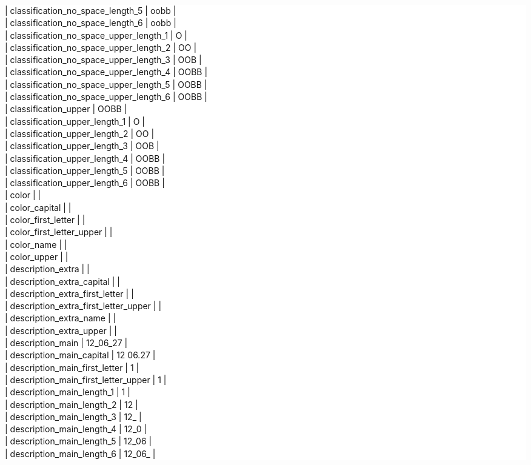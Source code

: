 | classification_no_space_length_5 | oobb |  
| classification_no_space_length_6 | oobb |  
| classification_no_space_upper_length_1 | O |  
| classification_no_space_upper_length_2 | OO |  
| classification_no_space_upper_length_3 | OOB |  
| classification_no_space_upper_length_4 | OOBB |  
| classification_no_space_upper_length_5 | OOBB |  
| classification_no_space_upper_length_6 | OOBB |  
| classification_upper | OOBB |  
| classification_upper_length_1 | O |  
| classification_upper_length_2 | OO |  
| classification_upper_length_3 | OOB |  
| classification_upper_length_4 | OOBB |  
| classification_upper_length_5 | OOBB |  
| classification_upper_length_6 | OOBB |  
| color |  |  
| color_capital |  |  
| color_first_letter |  |  
| color_first_letter_upper |  |  
| color_name |  |  
| color_upper |  |  
| description_extra |  |  
| description_extra_capital |  |  
| description_extra_first_letter |  |  
| description_extra_first_letter_upper |  |  
| description_extra_name |  |  
| description_extra_upper |  |  
| description_main | 12_06_27 |  
| description_main_capital | 12 06.27 |  
| description_main_first_letter | 1 |  
| description_main_first_letter_upper | 1 |  
| description_main_length_1 | 1 |  
| description_main_length_2 | 12 |  
| description_main_length_3 | 12_ |  
| description_main_length_4 | 12_0 |  
| description_main_length_5 | 12_06 |  
| description_main_length_6 | 12_06_ |  